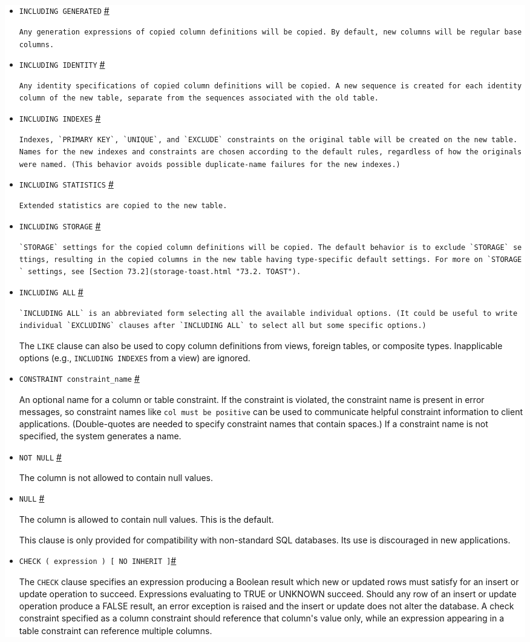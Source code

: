   * `INCLUDING GENERATED` [#](#SQL-CREATETABLE-PARMS-LIKE-OPT-GENERATED)

        Any generation expressions of copied column definitions will be copied. By default, new columns will be regular base columns.

  * `INCLUDING IDENTITY` [#](#SQL-CREATETABLE-PARMS-LIKE-OPT-IDENTITY)

        Any identity specifications of copied column definitions will be copied. A new sequence is created for each identity column of the new table, separate from the sequences associated with the old table.

  * `INCLUDING INDEXES` [#](#SQL-CREATETABLE-PARMS-LIKE-OPT-INDEXES)

        Indexes, `PRIMARY KEY`, `UNIQUE`, and `EXCLUDE` constraints on the original table will be created on the new table. Names for the new indexes and constraints are chosen according to the default rules, regardless of how the originals were named. (This behavior avoids possible duplicate-name failures for the new indexes.)

  * `INCLUDING STATISTICS` [#](#SQL-CREATETABLE-PARMS-LIKE-OPT-STATISTICS)

        Extended statistics are copied to the new table.

  * `INCLUDING STORAGE` [#](#SQL-CREATETABLE-PARMS-LIKE-OPT-STORAGE)

        `STORAGE` settings for the copied column definitions will be copied. The default behavior is to exclude `STORAGE` settings, resulting in the copied columns in the new table having type-specific default settings. For more on `STORAGE` settings, see [Section 73.2](storage-toast.html "73.2. TOAST").

  * `INCLUDING ALL` [#](#SQL-CREATETABLE-PARMS-LIKE-OPT-ALL)

        `INCLUDING ALL` is an abbreviated form selecting all the available individual options. (It could be useful to write individual `EXCLUDING` clauses after `INCLUDING ALL` to select all but some specific options.)

    The `LIKE` clause can also be used to copy column definitions from views, foreign tables, or composite types. Inapplicable options (e.g., `INCLUDING INDEXES` from a view) are ignored.

* `CONSTRAINT constraint_name` [#](#SQL-CREATETABLE-PARMS-CONSTRAINT)

    An optional name for a column or table constraint. If the constraint is violated, the constraint name is present in error messages, so constraint names like `col must be positive` can be used to communicate helpful constraint information to client applications. (Double-quotes are needed to specify constraint names that contain spaces.) If a constraint name is not specified, the system generates a name.

* `NOT NULL` [#](#SQL-CREATETABLE-PARMS-NOT-NULL)

    The column is not allowed to contain null values.

* `NULL` [#](#SQL-CREATETABLE-PARMS-NULL)

    The column is allowed to contain null values. This is the default.

    This clause is only provided for compatibility with non-standard SQL databases. Its use is discouraged in new applications.

* `CHECK ( expression ) [ NO INHERIT ]`[#](#SQL-CREATETABLE-PARMS-CHECK)

    The `CHECK` clause specifies an expression producing a Boolean result which new or updated rows must satisfy for an insert or update operation to succeed. Expressions evaluating to TRUE or UNKNOWN succeed. Should any row of an insert or update operation produce a FALSE result, an error exception is raised and the insert or update does not alter the database. A check constraint specified as a column constraint should reference that column's value only, while an expression appearing in a table constraint can reference multiple columns.
